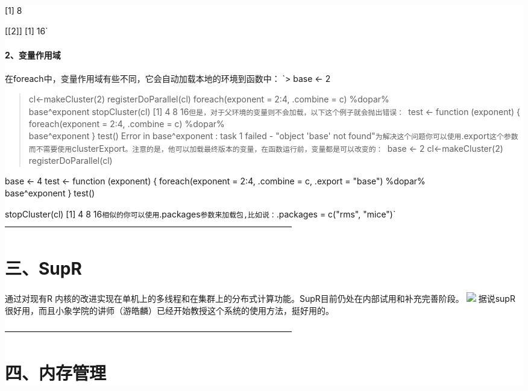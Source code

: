 [1] 8

[[2]]
[1] 16`

#### 2、变量作用域
在foreach中，变量作用域有些不同，它会自动加载本地的环境到函数中：
`> base <- 2
> cl<-makeCluster(2)
> registerDoParallel(cl)
> foreach(exponent = 2:4, 
        .combine = c)  %dopar%  
  base^exponent
stopCluster(cl)
 [1]  4  8 16`但是，对于父环境的变量则不会加载，以下这个例子就会抛出错误：
`test <- function (exponent) {
  foreach(exponent = 2:4, 
          .combine = c)  %dopar%  
    base^exponent
}
test()
 Error in base^exponent : task 1 failed - "object 'base' not found"`为解决这个问题你可以使用`.export`这个参数而不需要使用`clusterExport`。注意的是，他可以加载最终版本的变量，在函数运行前，变量都是可以改变的：
`base <- 2
cl<-makeCluster(2)
registerDoParallel(cl)
 
base <- 4
test <- function (exponent) {
  foreach(exponent = 2:4, 
          .combine = c,
          .export = "base")  %dopar%  
    base^exponent
}
test()
 
stopCluster(cl)
 [1]  4  8 16`相似的你可以使用`.packages`参数来加载包,比如说：`.packages = c("rms", "mice")`
——————————————————————————————————


# 三、SupR
通过对现有R 内核的改进实现在单机上的多线程和在集群上的分布式计算功能。SupR目前仍处在内部试用和补充完善阶段。
![](https://img-blog.csdn.net/20161107180145341)
据说supR很好用，而且小象学院的讲师（游皓麟）已经开始教授这个系统的使用方法，挺好用的。

——————————————————————————————————


# 四、内存管理
